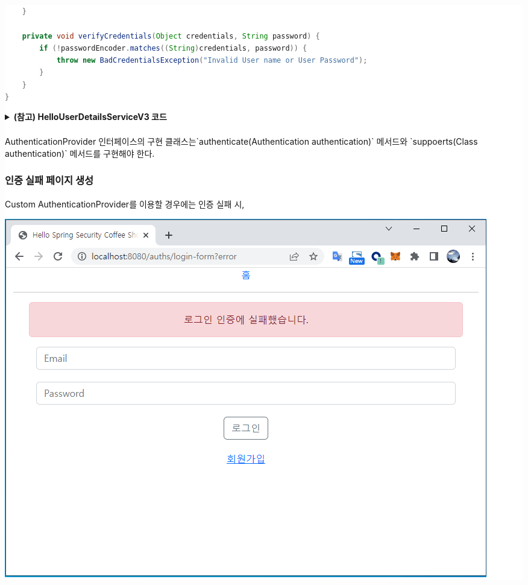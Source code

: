 ```java
    }

    private void verifyCredentials(Object credentials, String password) {
        if (!passwordEncoder.matches((String)credentials, password)) {
            throw new BadCredentialsException("Invalid User name or User Password");
        }
    }
}
```
<details><summary><strong>(참고) HelloUserDetailsServiceV3 코드</strong></summary></details>
    
<br>
AuthenticationProvider 인터페이스의 구현 클래스는`authenticate(Authentication authentication)`
메서드와 `suppoerts(Class<?> authentication)` 메서드를 구현해야 한다.

<br>

### 인증 실패 페이지 생성

Custom AuthenticationProvider를 이용할 경우에는 인증 실패 시,

![PurognOQZqlSLX1Pkpqbl-1669944393836.png](../images/PurognOQZqlSLX1Pkpqbl-1669944393836.png)
